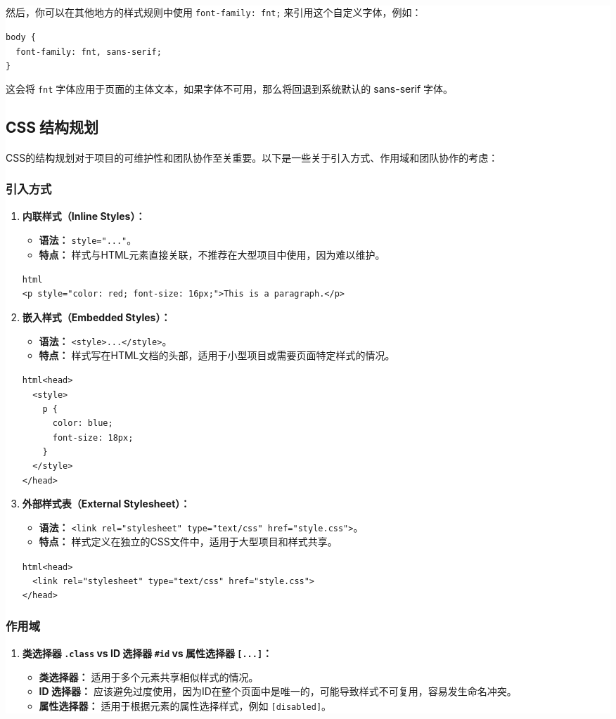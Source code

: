 然后，你可以在其他地方的样式规则中使用 `font-family: fnt;` 来引用这个自定义字体，例如：

```
body {
  font-family: fnt, sans-serif;
}
```

这会将 `fnt` 字体应用于页面的主体文本，如果字体不可用，那么将回退到系统默认的 sans-serif 字体。

## CSS 结构规划

CSS的结构规划对于项目的可维护性和团队协作至关重要。以下是一些关于引入方式、作用域和团队协作的考虑：

### 引入方式

1. **内联样式（Inline Styles）：**

   - **语法：** `style="..."`。
   - **特点：** 样式与HTML元素直接关联，不推荐在大型项目中使用，因为难以维护。

   ```
   html
   <p style="color: red; font-size: 16px;">This is a paragraph.</p>
   ```

2. **嵌入样式（Embedded Styles）：**

   - **语法：** `<style>...</style>`。
   - **特点：** 样式写在HTML文档的头部，适用于小型项目或需要页面特定样式的情况。

   ```
   html<head>
     <style>
       p {
         color: blue;
         font-size: 18px;
       }
     </style>
   </head>
   ```

3. **外部样式表（External Stylesheet）：**

   - **语法：** `<link rel="stylesheet" type="text/css" href="style.css">`。
   - **特点：** 样式定义在独立的CSS文件中，适用于大型项目和样式共享。

   ```
   html<head>
     <link rel="stylesheet" type="text/css" href="style.css">
   </head>
   ```

### 作用域

1. **类选择器 `.class` vs ID 选择器 `#id` vs 属性选择器 `[...]`：**

   - **类选择器：** 适用于多个元素共享相似样式的情况。
   - **ID 选择器：** 应该避免过度使用，因为ID在整个页面中是唯一的，可能导致样式不可复用，容易发生命名冲突。
   - **属性选择器：** 适用于根据元素的属性选择样式，例如 `[disabled]`。

